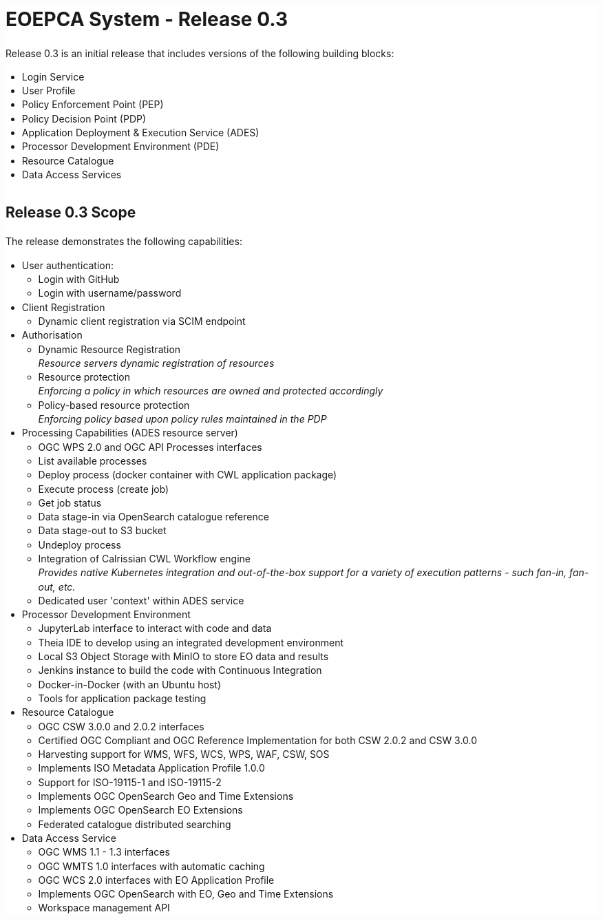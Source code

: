 # EOEPCA System - Release 0.3

Release 0.3 is an initial release that includes versions of the following building blocks:
* Login Service
* User Profile
* Policy Enforcement Point (PEP)
* Policy Decision Point (PDP)
* Application Deployment & Execution Service (ADES)
* Processor Development Environment (PDE)
* Resource Catalogue
* Data Access Services


## Release 0.3 Scope

The release demonstrates the following capabilities:
* User authentication:
  * Login with GitHub
  * Login with username/password
* Client Registration
  * Dynamic client registration via SCIM endpoint<br>
* Authorisation
  * Dynamic Resource Registration<br>
    *Resource servers dynamic registration of resources*
  * Resource protection<br>
    *Enforcing a policy in which resources are owned and protected accordingly*
  * Policy-based resource protection<br>
    *Enforcing policy based upon policy rules maintained in the PDP*
* Processing Capabilities (ADES resource server)
  * OGC WPS 2.0 and OGC API Processes interfaces
  * List available processes
  * Deploy process (docker container with CWL application package)
  * Execute process (create job)
  * Get job status
  * Data stage-in via OpenSearch catalogue reference
  * Data stage-out to S3 bucket
  * Undeploy process
  * Integration of Calrissian CWL Workflow engine<br>
    *Provides native Kubernetes integration and out-of-the-box support for a variety of execution patterns - such fan-in, fan-out, etc.*
  * Dedicated user 'context' within ADES service
* Processor Development Environment
  * JupyterLab interface to interact with code and data
  * Theia IDE to develop using an integrated development environment
  * Local S3 Object Storage with MinIO to store EO data and results
  * Jenkins instance to build the code with Continuous Integration
  * Docker-in-Docker (with an Ubuntu host)
  * Tools for application package testing
* Resource Catalogue
  * OGC CSW 3.0.0 and 2.0.2 interfaces
  * Certified OGC Compliant and OGC Reference Implementation for both CSW 2.0.2 and CSW 3.0.0
  * Harvesting support for WMS, WFS, WCS, WPS, WAF, CSW, SOS
  * Implements ISO Metadata Application Profile 1.0.0
  * Support for ISO-19115-1 and ISO-19115-2
  * Implements OGC OpenSearch Geo and Time Extensions
  * Implements OGC OpenSearch EO Extensions
  * Federated catalogue distributed searching
* Data Access Service
  * OGC WMS 1.1 - 1.3 interfaces
  * OGC WMTS 1.0 interfaces with automatic caching
  * OGC WCS 2.0 interfaces with EO Application Profile
  * Implements OGC OpenSearch with EO, Geo and Time Extensions
  * Workspace management API